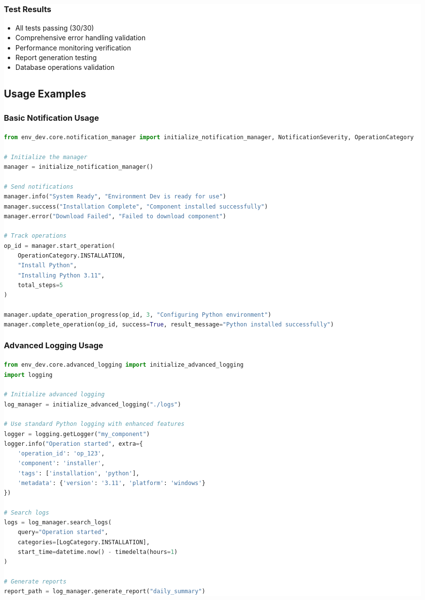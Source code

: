### Test Results
- All tests passing (30/30)
- Comprehensive error handling validation
- Performance monitoring verification
- Report generation testing
- Database operations validation

## Usage Examples

### Basic Notification Usage
```python
from env_dev.core.notification_manager import initialize_notification_manager, NotificationSeverity, OperationCategory

# Initialize the manager
manager = initialize_notification_manager()

# Send notifications
manager.info("System Ready", "Environment Dev is ready for use")
manager.success("Installation Complete", "Component installed successfully")
manager.error("Download Failed", "Failed to download component")

# Track operations
op_id = manager.start_operation(
    OperationCategory.INSTALLATION,
    "Install Python",
    "Installing Python 3.11",
    total_steps=5
)

manager.update_operation_progress(op_id, 3, "Configuring Python environment")
manager.complete_operation(op_id, success=True, result_message="Python installed successfully")
```

### Advanced Logging Usage
```python
from env_dev.core.advanced_logging import initialize_advanced_logging
import logging

# Initialize advanced logging
log_manager = initialize_advanced_logging("./logs")

# Use standard Python logging with enhanced features
logger = logging.getLogger("my_component")
logger.info("Operation started", extra={
    'operation_id': 'op_123',
    'component': 'installer',
    'tags': ['installation', 'python'],
    'metadata': {'version': '3.11', 'platform': 'windows'}
})

# Search logs
logs = log_manager.search_logs(
    query="Operation started",
    categories=[LogCategory.INSTALLATION],
    start_time=datetime.now() - timedelta(hours=1)
)

# Generate reports
report_path = log_manager.generate_report("daily_summary")
```
